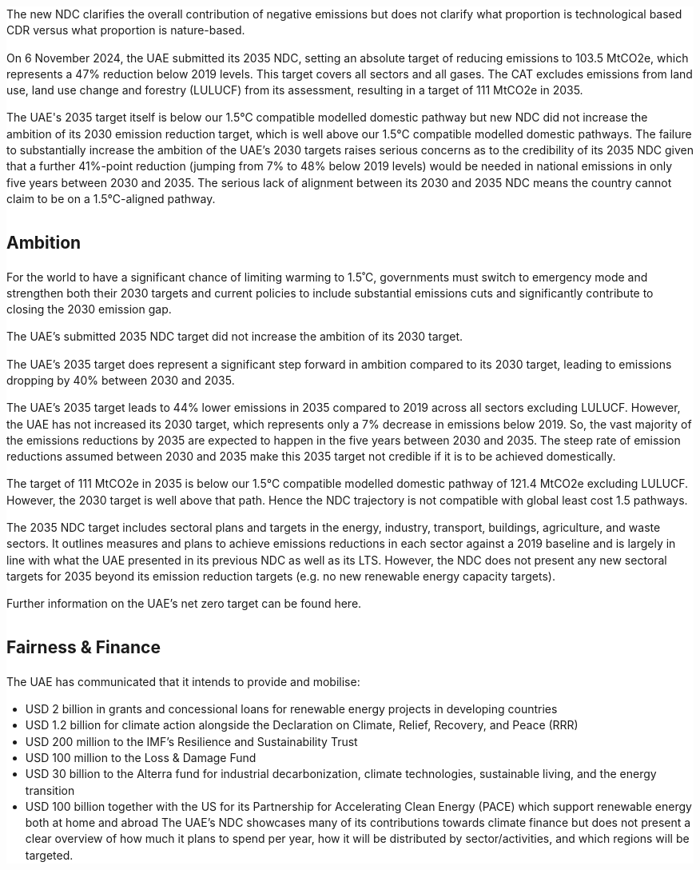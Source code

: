 The new NDC clarifies the overall contribution of negative emissions but does not clarify what proportion is technological based CDR versus what proportion is nature-based.

On 6 November 2024, the UAE submitted its 2035 NDC, setting an absolute target of reducing emissions to 103.5 MtCO2e, which represents a 47% reduction below 2019 levels. This target covers all sectors and all gases. The CAT excludes emissions from land use, land use change and forestry (LULUCF) from its assessment, resulting in a target of 111 MtCO2e in 2035.

The UAE's 2035 target itself is below our 1.5°C compatible modelled domestic pathway but new NDC did not increase the ambition of its 2030 emission reduction target, which is well above our 1.5°C compatible modelled domestic pathways. The failure to substantially increase the ambition of the UAE’s 2030 targets raises serious concerns as to the credibility of its 2035 NDC given that a further 41%-point reduction (jumping from 7% to 48% below 2019 levels) would be needed in national emissions in only five years between 2030 and 2035. The serious lack of alignment between its 2030 and 2035 NDC means the country cannot claim to be on a 1.5°C-aligned pathway.


## Ambition

For the world to have a significant chance of limiting warming to 1.5˚C, governments must switch to emergency mode and strengthen both their 2030 targets and current policies to include substantial emissions cuts and significantly contribute to closing the 2030 emission gap.

The UAE’s submitted 2035 NDC target did not increase the ambition of its 2030 target.

The UAE’s 2035 target does represent a significant step forward in ambition compared to its 2030 target, leading to emissions dropping by 40% between 2030 and 2035.

The UAE’s 2035 target leads to 44% lower emissions in 2035 compared to 2019 across all sectors excluding LULUCF. However, the UAE has not increased its 2030 target, which represents only a 7% decrease in emissions below 2019. So, the vast majority of the emissions reductions by 2035 are expected to happen in the five years between 2030 and 2035. The steep rate of emission reductions assumed between 2030 and 2035 make this 2035 target not credible if it is to be achieved domestically.

The target of 111 MtCO2e in 2035 is below our 1.5°C compatible modelled domestic pathway of 121.4 MtCO2e excluding LULUCF. However, the 2030 target is well above that path. Hence the NDC trajectory is not compatible with global least cost 1.5 pathways.

The 2035 NDC target includes sectoral plans and targets in the energy, industry, transport, buildings, agriculture, and waste sectors. It outlines measures and plans to achieve emissions reductions in each sector against a 2019 baseline and is largely in line with what the UAE presented in its previous NDC as well as its LTS. However, the NDC does not present any new sectoral targets for 2035 beyond its emission reduction targets (e.g. no new renewable energy capacity targets).

Further information on the UAE’s net zero target can be found here.


## Fairness & Finance

The UAE has communicated that it intends to provide and mobilise:

- USD 2 billion in grants and concessional loans for renewable energy projects in developing countries
- USD 1.2 billion for climate action alongside the Declaration on Climate, Relief, Recovery, and Peace (RRR)
- USD 200 million to the IMF’s Resilience and Sustainability Trust
- USD 100 million to the Loss & Damage Fund
- USD 30 billion to the Alterra fund for industrial decarbonization, climate technologies, sustainable living, and the energy transition
- USD 100 billion together with the US for its Partnership for Accelerating Clean Energy (PACE) which support renewable energy both at home and abroad
The UAE’s NDC showcases many of its contributions towards climate finance but does not present a clear overview of how much it plans to spend per year, how it will be distributed by sector/activities, and which regions will be targeted.
